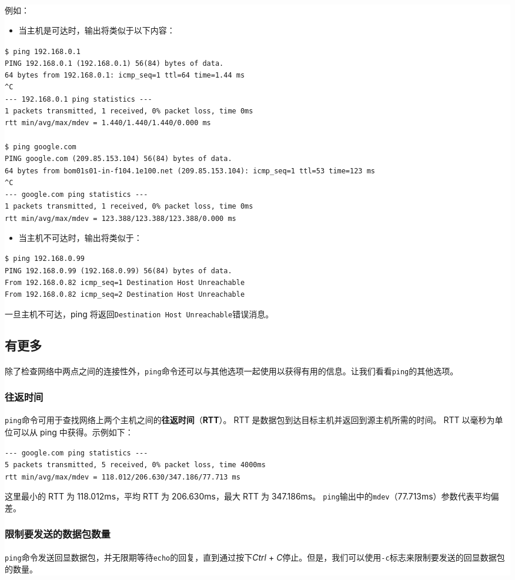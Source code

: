 例如：

+   当主机是可达时，输出将类似于以下内容：

```
$ ping 192.168.0.1 
PING 192.168.0.1 (192.168.0.1) 56(84) bytes of data.
64 bytes from 192.168.0.1: icmp_seq=1 ttl=64 time=1.44 ms
^C 
--- 192.168.0.1 ping statistics ---
1 packets transmitted, 1 received, 0% packet loss, time 0ms
rtt min/avg/max/mdev = 1.440/1.440/1.440/0.000 ms

$ ping google.com
PING google.com (209.85.153.104) 56(84) bytes of data.
64 bytes from bom01s01-in-f104.1e100.net (209.85.153.104): icmp_seq=1 ttl=53 time=123 ms
^C 
--- google.com ping statistics ---
1 packets transmitted, 1 received, 0% packet loss, time 0ms
rtt min/avg/max/mdev = 123.388/123.388/123.388/0.000 ms

```

+   当主机不可达时，输出将类似于：

```
$ ping 192.168.0.99
PING 192.168.0.99 (192.168.0.99) 56(84) bytes of data.
From 192.168.0.82 icmp_seq=1 Destination Host Unreachable
From 192.168.0.82 icmp_seq=2 Destination Host Unreachable

```

一旦主机不可达，ping 将返回`Destination Host Unreachable`错误消息。

## 有更多

除了检查网络中两点之间的连接性外，`ping`命令还可以与其他选项一起使用以获得有用的信息。让我们看看`ping`的其他选项。

### 往返时间

`ping`命令可用于查找网络上两个主机之间的**往返时间**（**RTT**）。 RTT 是数据包到达目标主机并返回到源主机所需的时间。 RTT 以毫秒为单位可以从 ping 中获得。示例如下：

```
--- google.com ping statistics ---
5 packets transmitted, 5 received, 0% packet loss, time 4000ms
rtt min/avg/max/mdev = 118.012/206.630/347.186/77.713 ms

```

这里最小的 RTT 为 118.012ms，平均 RTT 为 206.630ms，最大 RTT 为 347.186ms。 `ping`输出中的`mdev`（77.713ms）参数代表平均偏差。

### 限制要发送的数据包数量

`ping`命令发送回显数据包，并无限期等待`echo`的回复，直到通过按下*Ctrl* + *C*停止。但是，我们可以使用`-c`标志来限制要发送的回显数据包的数量。
